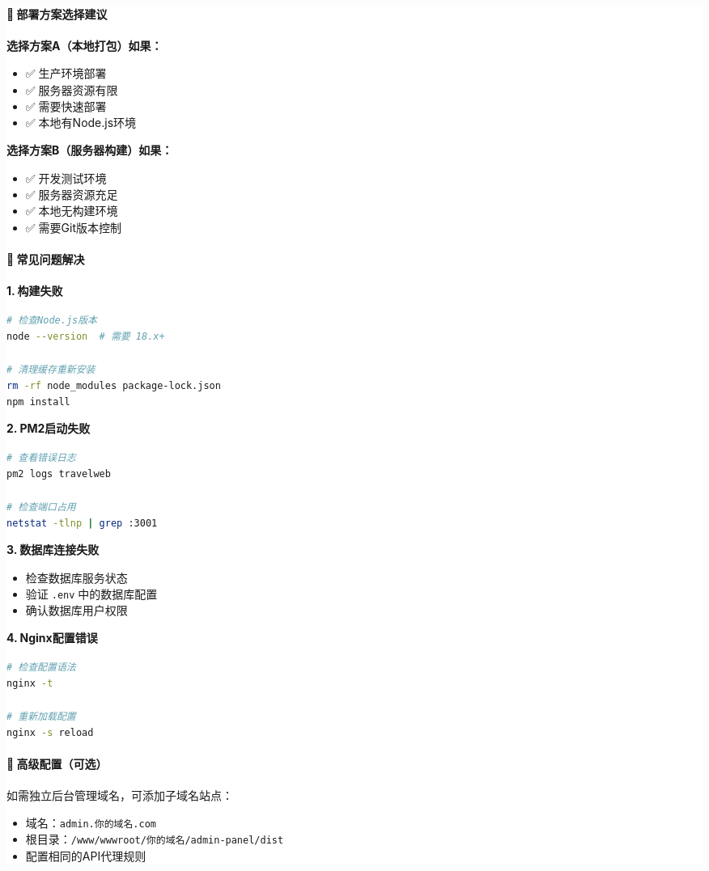 #### 🎯 部署方案选择建议

**选择方案A（本地打包）如果：**
- ✅ 生产环境部署
- ✅ 服务器资源有限
- ✅ 需要快速部署
- ✅ 本地有Node.js环境

**选择方案B（服务器构建）如果：**
- ✅ 开发测试环境
- ✅ 服务器资源充足
- ✅ 本地无构建环境
- ✅ 需要Git版本控制

#### 🚨 常见问题解决

**1. 构建失败**
```bash
# 检查Node.js版本
node --version  # 需要 18.x+

# 清理缓存重新安装
rm -rf node_modules package-lock.json
npm install
```

**2. PM2启动失败**
```bash
# 查看错误日志
pm2 logs travelweb

# 检查端口占用
netstat -tlnp | grep :3001
```

**3. 数据库连接失败**
- 检查数据库服务状态
- 验证 `.env` 中的数据库配置
- 确认数据库用户权限

**4. Nginx配置错误**
```bash
# 检查配置语法
nginx -t

# 重新加载配置
nginx -s reload
```

#### 🔧 高级配置（可选）

如需独立后台管理域名，可添加子域名站点：
- 域名：`admin.你的域名.com`
- 根目录：`/www/wwwroot/你的域名/admin-panel/dist`
- 配置相同的API代理规则
